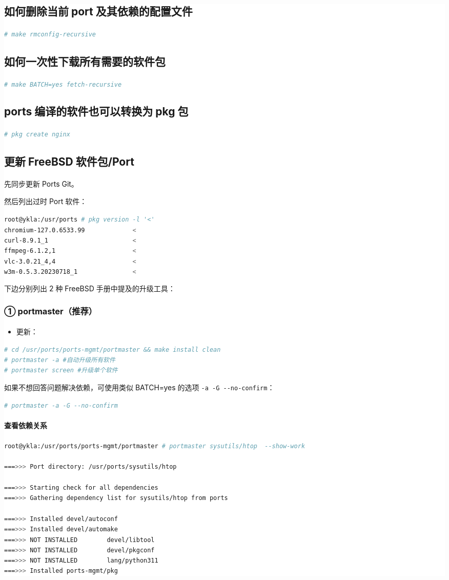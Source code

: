 ## 如何删除当前 port 及其依赖的配置文件

```sh
# make rmconfig-recursive
```

## 如何一次性下载所有需要的软件包

```sh
# make BATCH=yes fetch-recursive
```

## ports 编译的软件也可以转换为 pkg 包

```sh
# pkg create nginx
```

## 更新 FreeBSD 软件包/Port

先同步更新 Ports Git。

然后列出过时 Port 软件：

```sh
root@ykla:/usr/ports # pkg version -l '<'
chromium-127.0.6533.99             <
curl-8.9.1_1                       <
ffmpeg-6.1.2,1                     <
vlc-3.0.21_4,4                     <
w3m-0.5.3.20230718_1               <
```

下边分别列出 2 种 FreeBSD 手册中提及的升级工具：

### ① portmaster（推荐）

- 更新：

```sh
# cd /usr/ports/ports-mgmt/portmaster && make install clean
# portmaster -a #自动升级所有软件
# portmaster screen #升级单个软件
```

如果不想回答问题解决依赖，可使用类似 BATCH=yes 的选项 `-a -G --no-confirm`：

```sh
# portmaster -a -G --no-confirm
```

#### 查看依赖关系

```sh
root@ykla:/usr/ports/ports-mgmt/portmaster # portmaster sysutils/htop  --show-work

===>>> Port directory: /usr/ports/sysutils/htop

===>>> Starting check for all dependencies
===>>> Gathering dependency list for sysutils/htop from ports

===>>> Installed devel/autoconf
===>>> Installed devel/automake
===>>> NOT INSTALLED		devel/libtool
===>>> NOT INSTALLED		devel/pkgconf
===>>> NOT INSTALLED		lang/python311
===>>> Installed ports-mgmt/pkg
```
